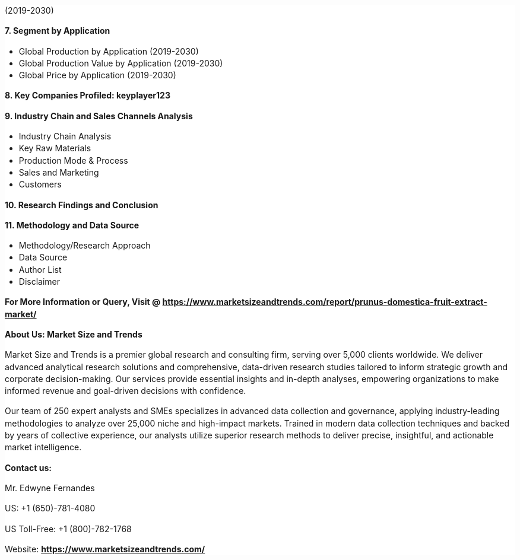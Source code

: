 (2019-2030)</li></ul><p><strong>7. Segment by Application</strong></p><ul><li>Global Production by Application (2019-2030)</li><li>Global Production Value by Application (2019-2030)</li><li>Global Price by Application (2019-2030)</li></ul><p><strong>8. Key Companies Profiled: keyplayer123</strong></p><p><strong>9. Industry Chain and Sales Channels Analysis</strong></p><ul><li>Industry Chain Analysis</li><li>Key Raw Materials</li><li>Production Mode &amp; Process</li><li>Sales and Marketing</li><li>Customers</li></ul><p><strong>10. Research Findings and Conclusion</strong></p><p><strong>11. Methodology and Data Source</strong></p><ul><li>Methodology/Research Approach</li><li>Data Source</li><li>Author List</li><li>Disclaimer</li></ul></p><p><strong>For More Information or Query, Visit @ <a href="https://www.marketsizeandtrends.com/report/prunus-domestica-fruit-extract-market/">https://www.marketsizeandtrends.com/report/prunus-domestica-fruit-extract-market/</a></strong></p><p><strong>About Us: Market Size and Trends</strong></p><p>Market Size and Trends is a premier global research and consulting firm, serving over 5,000 clients worldwide. We deliver advanced analytical research solutions and comprehensive, data-driven research studies tailored to inform strategic growth and corporate decision-making. Our services provide essential insights and in-depth analyses, empowering organizations to make informed revenue and goal-driven decisions with confidence.</p><p>Our team of 250 expert analysts and SMEs specializes in advanced data collection and governance, applying industry-leading methodologies to analyze over 25,000 niche and high-impact markets. Trained in modern data collection techniques and backed by years of collective experience, our analysts utilize superior research methods to deliver precise, insightful, and actionable market intelligence.</p><p><strong>Contact us:</strong></p><p>Mr. Edwyne Fernandes</p><p>US: +1 (650)-781-4080</p><p>US Toll-Free: +1 (800)-782-1768</p><p>Website: <strong><a href="https://www.marketsizeandtrends.com/">https://www.marketsizeandtrends.com/</a></strong></p>
